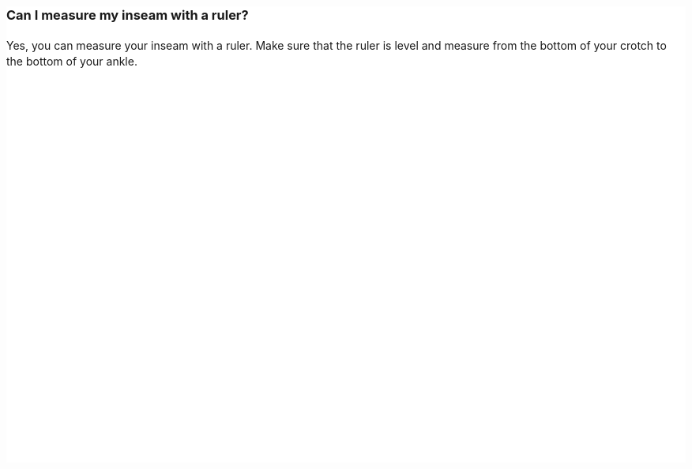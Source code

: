 <h3>Can I measure my inseam with a ruler?</h3>

<p>Yes, you can measure your inseam with a ruler. Make sure that the ruler is level and measure from the bottom of your crotch to the bottom of your ankle. </p>

<div style="position: relative; padding-bottom: 56.25%; overflow: hidden"><iframe src="https://www.youtube.com/embed/XAKuOQ_ZRQY" frameborder="0" allow="accelerometer; autoplay; clipboard-write; encrypted-media; gyroscope; picture-in-picture; web-share" allowfullscreen style="position: absolute; top: 0; left: 0; width: 100%; height: 100%;"></iframe>
</div>